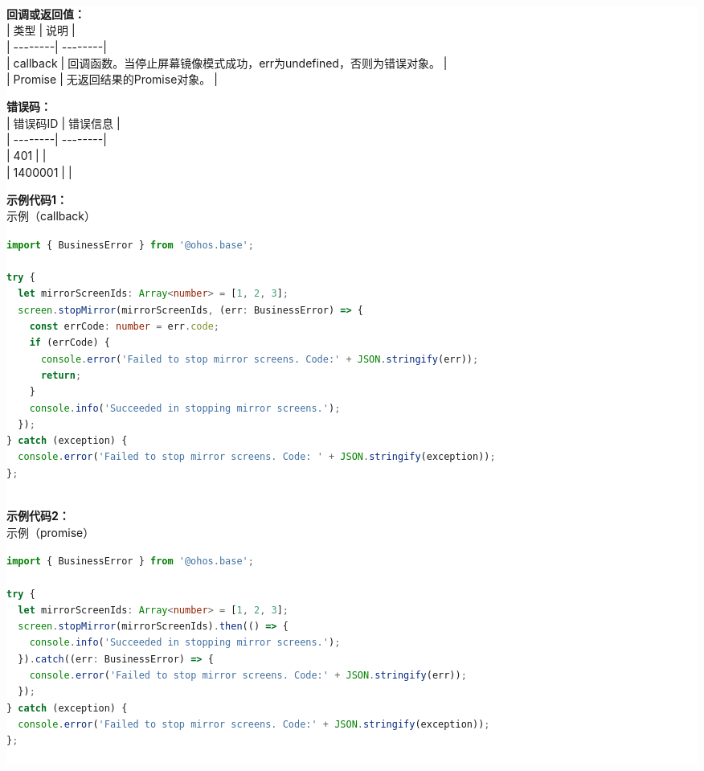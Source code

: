  **回调或返回值：**     
| 类型 | 说明 |  
| --------| --------|  
| callback | 回调函数。当停止屏幕镜像模式成功，err为undefined，否则为错误对象。 |  
| Promise<void> | 无返回结果的Promise对象。 |  
    
    
 **错误码：**     
| 错误码ID | 错误信息 |  
| --------| --------|  
| 401 |  |  
| 1400001 |  |  
    
 **示例代码1：**   
示例（callback）  
```ts    
import { BusinessError } from '@ohos.base';  
  
try {  
  let mirrorScreenIds: Array<number> = [1, 2, 3];  
  screen.stopMirror(mirrorScreenIds, (err: BusinessError) => {  
    const errCode: number = err.code;  
    if (errCode) {  
      console.error('Failed to stop mirror screens. Code:' + JSON.stringify(err));  
      return;  
    }  
    console.info('Succeeded in stopping mirror screens.');  
  });  
} catch (exception) {  
  console.error('Failed to stop mirror screens. Code: ' + JSON.stringify(exception));  
};  
    
```    
  
    
 **示例代码2：**   
示例（promise）  
```ts    
import { BusinessError } from '@ohos.base';  
  
try {  
  let mirrorScreenIds: Array<number> = [1, 2, 3];  
  screen.stopMirror(mirrorScreenIds).then(() => {  
    console.info('Succeeded in stopping mirror screens.');  
  }).catch((err: BusinessError) => {  
    console.error('Failed to stop mirror screens. Code:' + JSON.stringify(err));  
  });  
} catch (exception) {  
  console.error('Failed to stop mirror screens. Code:' + JSON.stringify(exception));  
};  
    
```    
  